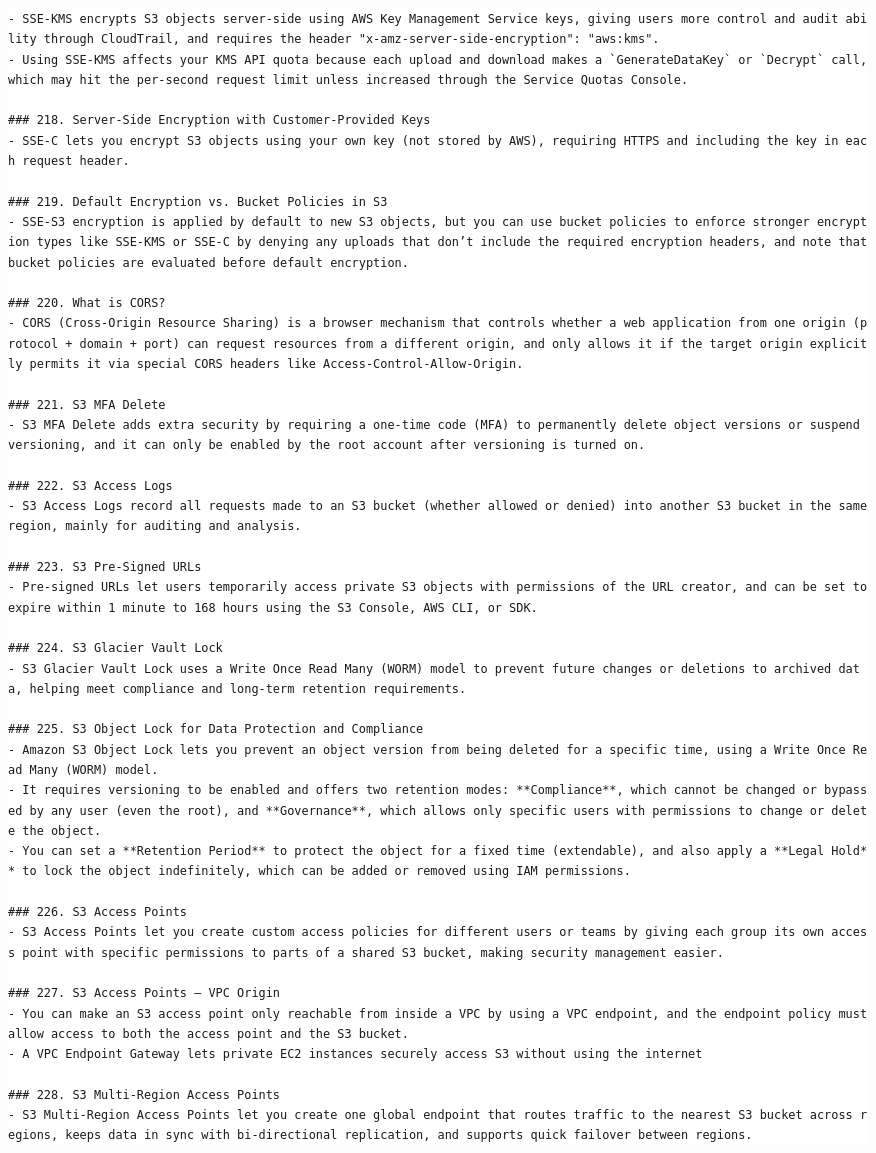   ````
- SSE-KMS encrypts S3 objects server-side using AWS Key Management Service keys, giving users more control and audit ability through CloudTrail, and requires the header "x-amz-server-side-encryption": "aws:kms".
- Using SSE-KMS affects your KMS API quota because each upload and download makes a `GenerateDataKey` or `Decrypt` call, which may hit the per-second request limit unless increased through the Service Quotas Console.

### 218. Server-Side Encryption with Customer-Provided Keys
- SSE-C lets you encrypt S3 objects using your own key (not stored by AWS), requiring HTTPS and including the key in each request header.

### 219. Default Encryption vs. Bucket Policies in S3
- SSE-S3 encryption is applied by default to new S3 objects, but you can use bucket policies to enforce stronger encryption types like SSE-KMS or SSE-C by denying any uploads that don’t include the required encryption headers, and note that bucket policies are evaluated before default encryption.

### 220. What is CORS?
- CORS (Cross-Origin Resource Sharing) is a browser mechanism that controls whether a web application from one origin (protocol + domain + port) can request resources from a different origin, and only allows it if the target origin explicitly permits it via special CORS headers like Access-Control-Allow-Origin.

### 221. S3 MFA Delete
- S3 MFA Delete adds extra security by requiring a one-time code (MFA) to permanently delete object versions or suspend versioning, and it can only be enabled by the root account after versioning is turned on.

### 222. S3 Access Logs
- S3 Access Logs record all requests made to an S3 bucket (whether allowed or denied) into another S3 bucket in the same region, mainly for auditing and analysis.

### 223. S3 Pre-Signed URLs
- Pre-signed URLs let users temporarily access private S3 objects with permissions of the URL creator, and can be set to expire within 1 minute to 168 hours using the S3 Console, AWS CLI, or SDK.

### 224. S3 Glacier Vault Lock
- S3 Glacier Vault Lock uses a Write Once Read Many (WORM) model to prevent future changes or deletions to archived data, helping meet compliance and long-term retention requirements.

### 225. S3 Object Lock for Data Protection and Compliance
- Amazon S3 Object Lock lets you prevent an object version from being deleted for a specific time, using a Write Once Read Many (WORM) model. 
- It requires versioning to be enabled and offers two retention modes: **Compliance**, which cannot be changed or bypassed by any user (even the root), and **Governance**, which allows only specific users with permissions to change or delete the object. 
- You can set a **Retention Period** to protect the object for a fixed time (extendable), and also apply a **Legal Hold** to lock the object indefinitely, which can be added or removed using IAM permissions.

### 226. S3 Access Points
- S3 Access Points let you create custom access policies for different users or teams by giving each group its own access point with specific permissions to parts of a shared S3 bucket, making security management easier.

### 227. S3 Access Points – VPC Origin  
- You can make an S3 access point only reachable from inside a VPC by using a VPC endpoint, and the endpoint policy must allow access to both the access point and the S3 bucket.
- A VPC Endpoint Gateway lets private EC2 instances securely access S3 without using the internet

### 228. S3 Multi-Region Access Points
- S3 Multi-Region Access Points let you create one global endpoint that routes traffic to the nearest S3 bucket across regions, keeps data in sync with bi-directional replication, and supports quick failover between regions.
  ````